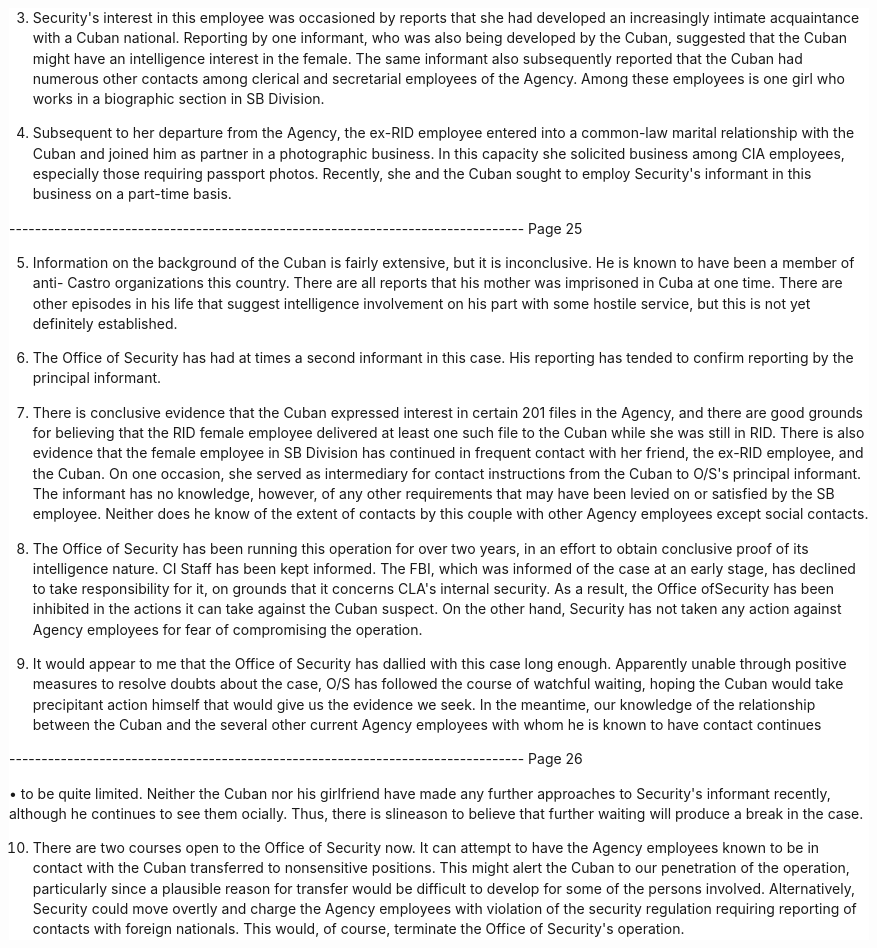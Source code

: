 3.  Security's interest in this employee was occasioned by reports that she had developed an increasingly intimate acquaintance with a Cuban national. Reporting by one informant, who was also being developed by the Cuban, suggested that the Cuban might have an intelligence interest in the female. The same informant also subsequently reported that the Cuban had numerous other contacts among clerical and secretarial employees of the Agency. Among these employees is one girl who works in a biographic section in SB Division.

4.  Subsequent to her departure from the Agency, the ex-RID employee entered into a common-law marital relationship with the Cuban and joined him as partner in a photographic business. In this capacity she solicited business among CIA employees, especially those requiring passport photos. Recently, she and the Cuban sought to employ Security's informant in this business on a part-time basis.


-------------------------------------------------------------------------------- Page 25

5. Information on the background of the Cuban is fairly extensive, but it is inconclusive. He is known to have been a member of anti- Castro organizations this country. There are all reports that his mother was imprisoned in Cuba at one time. There are other episodes in his life that suggest intelligence involvement on his part with some hostile service, but this is not yet definitely established.

6. The Office of Security has had at times a second informant in this case. His reporting has tended to confirm reporting by the principal informant.

7. There is conclusive evidence that the Cuban expressed interest in certain 201 files in the Agency, and there are good grounds for believing that the RID female employee delivered at least one such file to the Cuban while she was still in RID. There is also evidence that the female employee in SB Division has continued in frequent contact with her friend, the ex-RID employee, and the Cuban. On one occasion, she served as intermediary for contact instructions from the Cuban to O/S's principal informant. The informant has no knowledge, however, of any other requirements that may have been levied on or satisfied by the SB employee. Neither does he know of the extent of contacts by this couple with other Agency employees except social contacts.

8. The Office of Security has been running this operation for over two years, in an effort to obtain conclusive proof of its intelligence nature. CI Staff has been kept informed. The FBI, which was informed of the case at an early stage, has declined to take responsibility for it, on grounds that it concerns CLA's internal security. As a result, the Office ofSecurity has been inhibited in the actions it can take against the Cuban suspect. On the other hand, Security has not taken any action against Agency employees for fear of compromising the operation.

9. It would appear to me that the Office of Security has dallied with this case long enough. Apparently unable through positive measures to resolve doubts about the case, O/S has followed the course of watchful waiting, hoping the Cuban would take precipitant action himself that would give us the evidence we seek. In the meantime, our knowledge of the relationship between the Cuban and the several other current Agency employees with whom he is known to have contact continues


-------------------------------------------------------------------------------- Page 26

• to be quite limited. Neither the Cuban nor his girlfriend have made any further approaches to Security's informant recently, although he continues to see them ocially. Thus, there is slineason to believe that further waiting will produce a break in the case.

10. There are two courses open to the Office of Security now. It can attempt to have the Agency employees known to be in contact with the Cuban transferred to nonsensitive positions. This might alert the Cuban to our penetration of the operation, particularly since a plausible reason for transfer would be difficult to develop for some of the persons involved. Alternatively, Security could move overtly and charge the Agency employees with violation of the security regulation requiring reporting of contacts with foreign nationals. This would, of course, terminate the Office of Security's operation.
